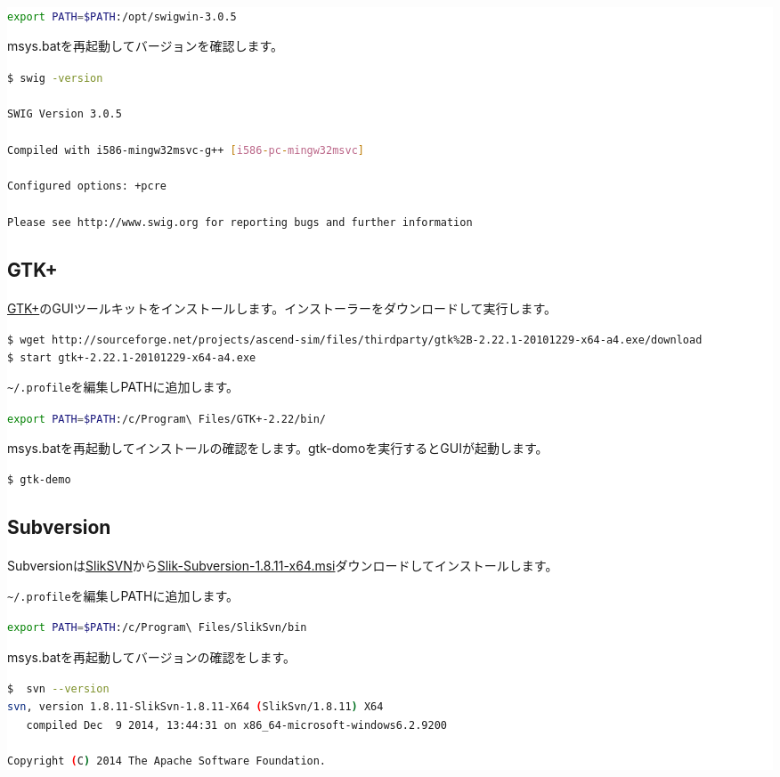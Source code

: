 ``` bash ~/.profile
export PATH=$PATH:/opt/swigwin-3.0.5
```

msys.batを再起動してバージョンを確認します。

``` bash
$ swig -version

SWIG Version 3.0.5

Compiled with i586-mingw32msvc-g++ [i586-pc-mingw32msvc]

Configured options: +pcre

Please see http://www.swig.org for reporting bugs and further information
```


## GTK+

[GTK+](http://www.gtk.org/)のGUIツールキットをインストールします。インストーラーをダウンロードして実行します。

``` bash
$ wget http://sourceforge.net/projects/ascend-sim/files/thirdparty/gtk%2B-2.22.1-20101229-x64-a4.exe/download
$ start gtk+-2.22.1-20101229-x64-a4.exe
```

`~/.profile`を編集しPATHに追加します。

``` bash ~/.profile
export PATH=$PATH:/c/Program\ Files/GTK+-2.22/bin/
```

msys.batを再起動してインストールの確認をします。gtk-domoを実行するとGUIが起動します。

``` bash
$ gtk-demo
```

## Subversion

Subversionは[SlikSVN](http://www.sliksvn.com/en/download)から[Slik-Subversion-1.8.11-x64.msi](https://sliksvn.com/pub/Slik-Subversion-1.8.11-x64.msi)ダウンロードしてインストールします。


`~/.profile`を編集しPATHに追加します。

``` bash ~/.profile
export PATH=$PATH:/c/Program\ Files/SlikSvn/bin
```

msys.batを再起動してバージョンの確認をします。

``` bash
$  svn --version
svn, version 1.8.11-SlikSvn-1.8.11-X64 (SlikSvn/1.8.11) X64
   compiled Dec  9 2014, 13:44:31 on x86_64-microsoft-windows6.2.9200

Copyright (C) 2014 The Apache Software Foundation.
```
